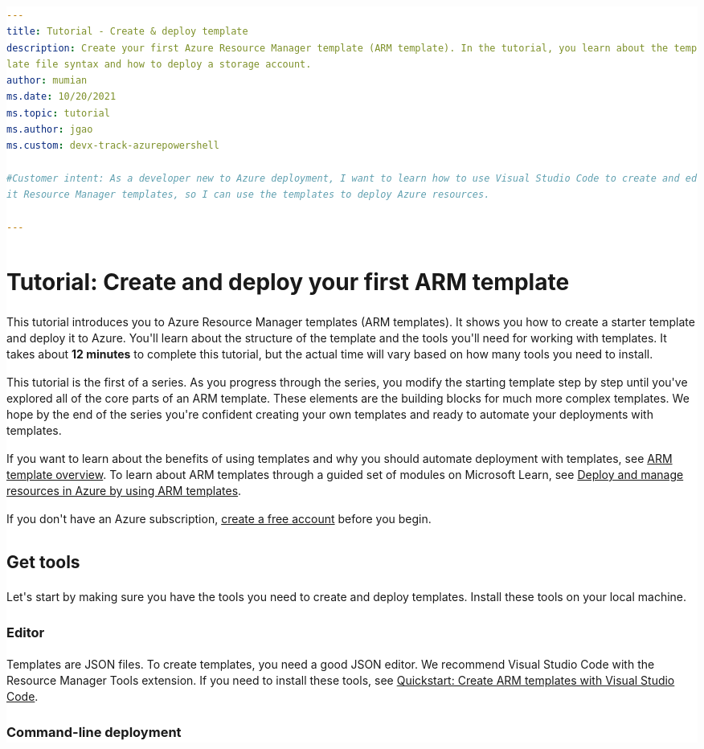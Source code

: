```yaml
---
title: Tutorial - Create & deploy template
description: Create your first Azure Resource Manager template (ARM template). In the tutorial, you learn about the template file syntax and how to deploy a storage account.
author: mumian
ms.date: 10/20/2021
ms.topic: tutorial
ms.author: jgao
ms.custom: devx-track-azurepowershell

#Customer intent: As a developer new to Azure deployment, I want to learn how to use Visual Studio Code to create and edit Resource Manager templates, so I can use the templates to deploy Azure resources.

---
```


# Tutorial: Create and deploy your first ARM template

This tutorial introduces you to Azure Resource Manager templates (ARM templates). It shows you how to create a starter template and deploy it to Azure. You'll learn about the structure of the template and the tools you'll need for working with templates. It takes about **12 minutes** to complete this tutorial, but the actual time will vary based on how many tools you need to install.

This tutorial is the first of a series. As you progress through the series, you modify the starting template step by step until you've explored all of the core parts of an ARM template. These elements are the building blocks for much more complex templates. We hope by the end of the series you're confident creating your own templates and ready to automate your deployments with templates.

If you want to learn about the benefits of using templates and why you should automate deployment with templates, see [ARM template overview](overview.md). To learn about ARM templates through a guided set of modules on Microsoft Learn, see [Deploy and manage resources in Azure by using ARM templates](/learn/paths/deploy-manage-resource-manager-templates/).

If you don't have an Azure subscription, [create a free account](https://azure.microsoft.com/free/) before you begin.

## Get tools

Let's start by making sure you have the tools you need to create and deploy templates. Install these tools on your local machine.

### Editor

Templates are JSON files. To create templates, you need a good JSON editor. We recommend Visual Studio Code with the Resource Manager Tools extension. If you need to install these tools, see [Quickstart: Create ARM templates with Visual Studio Code](quickstart-create-templates-use-visual-studio-code.md).

### Command-line deployment
